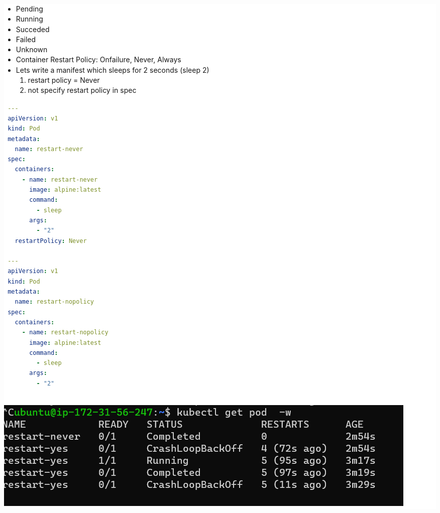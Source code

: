   *  Pending
  *  Running
  *  Succeded
  *  Failed
  *  Unknown
* Container Restart Policy: Onfailure, Never, Always 
* Lets write a manifest which sleeps for 2 seconds (sleep 2)
   1. restart policy = Never
   2. not specify restart policy in spec
 ```yaml
  ---
  apiVersion: v1
  kind: Pod
  metadata: 
    name: restart-never
  spec: 
    containers:
      - name: restart-never
        image: alpine:latest
        command:
          - sleep
        args: 
          - "2"
    restartPolicy: Never

  ---
  apiVersion: v1
  kind: Pod
  metadata: 
    name: restart-nopolicy
  spec: 
    containers:
      - name: restart-nopolicy
        image: alpine:latest
        command:
          - sleep
        args: 
          - "2"
   
 ```

![preview](images/k8s9.png)
